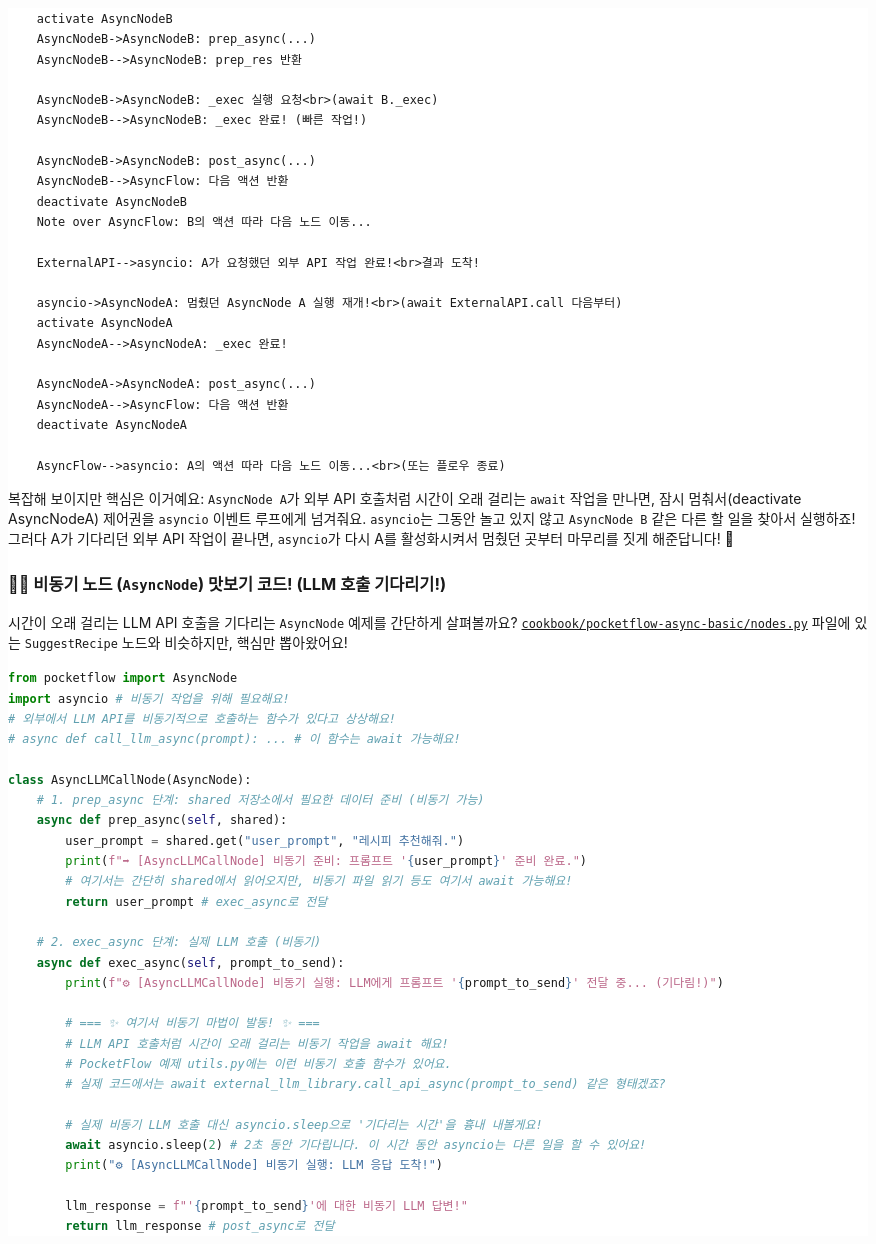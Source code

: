 ```mermaid
    activate AsyncNodeB
    AsyncNodeB->AsyncNodeB: prep_async(...)
    AsyncNodeB-->AsyncNodeB: prep_res 반환
    
    AsyncNodeB->AsyncNodeB: _exec 실행 요청<br>(await B._exec)
    AsyncNodeB-->AsyncNodeB: _exec 완료! (빠른 작업!)
    
    AsyncNodeB->AsyncNodeB: post_async(...)
    AsyncNodeB-->AsyncFlow: 다음 액션 반환
    deactivate AsyncNodeB
    Note over AsyncFlow: B의 액션 따라 다음 노드 이동...

    ExternalAPI-->asyncio: A가 요청했던 외부 API 작업 완료!<br>결과 도착!

    asyncio->AsyncNodeA: 멈췄던 AsyncNode A 실행 재개!<br>(await ExternalAPI.call 다음부터)
    activate AsyncNodeA
    AsyncNodeA-->AsyncNodeA: _exec 완료!
    
    AsyncNodeA->AsyncNodeA: post_async(...)
    AsyncNodeA-->AsyncFlow: 다음 액션 반환
    deactivate AsyncNodeA

    AsyncFlow-->asyncio: A의 액션 따라 다음 노드 이동...<br>(또는 플로우 종료)

```

복잡해 보이지만 핵심은 이거예요: `AsyncNode A`가 외부 API 호출처럼 시간이 오래 걸리는 `await` 작업을 만나면, 잠시 멈춰서(deactivate AsyncNodeA) 제어권을 `asyncio` 이벤트 루프에게 넘겨줘요. `asyncio`는 그동안 놀고 있지 않고 `AsyncNode B` 같은 다른 할 일을 찾아서 실행하죠! 그러다 A가 기다리던 외부 API 작업이 끝나면, `asyncio`가 다시 A를 활성화시켜서 멈췄던 곳부터 마무리를 짓게 해준답니다! 💨

### 👩‍💻 비동기 노드 (`AsyncNode`) 맛보기 코드! (LLM 호출 기다리기!)

시간이 오래 걸리는 LLM API 호출을 기다리는 `AsyncNode` 예제를 간단하게 살펴볼까요? [`cookbook/pocketflow-async-basic/nodes.py`](cookbook/pocketflow-async-basic/nodes.py) 파일에 있는 `SuggestRecipe` 노드와 비슷하지만, 핵심만 뽑아왔어요!

```python
from pocketflow import AsyncNode
import asyncio # 비동기 작업을 위해 필요해요!
# 외부에서 LLM API를 비동기적으로 호출하는 함수가 있다고 상상해요!
# async def call_llm_async(prompt): ... # 이 함수는 await 가능해요!

class AsyncLLMCallNode(AsyncNode):
    # 1. prep_async 단계: shared 저장소에서 필요한 데이터 준비 (비동기 가능)
    async def prep_async(self, shared):
        user_prompt = shared.get("user_prompt", "레시피 추천해줘.")
        print(f"➡️ [AsyncLLMCallNode] 비동기 준비: 프롬프트 '{user_prompt}' 준비 완료.")
        # 여기서는 간단히 shared에서 읽어오지만, 비동기 파일 읽기 등도 여기서 await 가능해요!
        return user_prompt # exec_async로 전달

    # 2. exec_async 단계: 실제 LLM 호출 (비동기)
    async def exec_async(self, prompt_to_send):
        print(f"⚙️ [AsyncLLMCallNode] 비동기 실행: LLM에게 프롬프트 '{prompt_to_send}' 전달 중... (기다림!)")
        
        # === ✨ 여기서 비동기 마법이 발동! ✨ ===
        # LLM API 호출처럼 시간이 오래 걸리는 비동기 작업을 await 해요!
        # PocketFlow 예제 utils.py에는 이런 비동기 호출 함수가 있어요.
        # 실제 코드에서는 await external_llm_library.call_api_async(prompt_to_send) 같은 형태겠죠?
        
        # 실제 비동기 LLM 호출 대신 asyncio.sleep으로 '기다리는 시간'을 흉내 내볼게요!
        await asyncio.sleep(2) # 2초 동안 기다립니다. 이 시간 동안 asyncio는 다른 일을 할 수 있어요!
        print("⚙️ [AsyncLLMCallNode] 비동기 실행: LLM 응답 도착!")
        
        llm_response = f"'{prompt_to_send}'에 대한 비동기 LLM 답변!"
        return llm_response # post_async로 전달
```